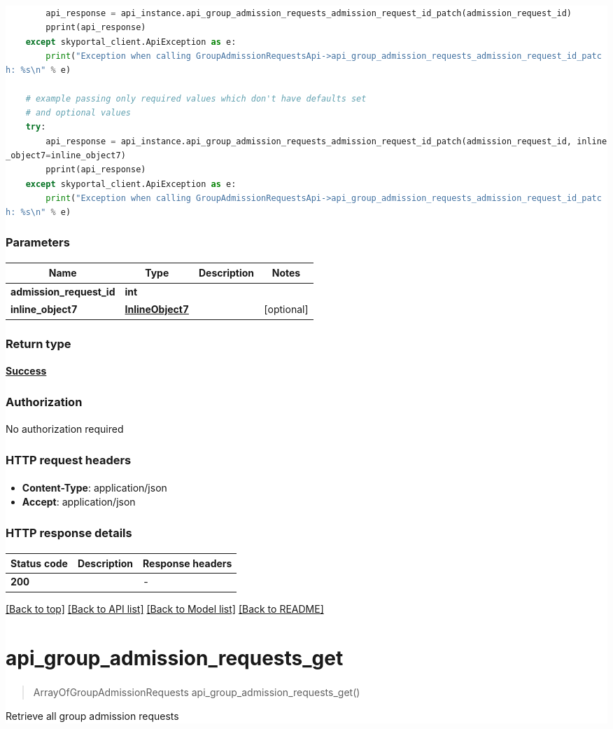 ```python
        api_response = api_instance.api_group_admission_requests_admission_request_id_patch(admission_request_id)
        pprint(api_response)
    except skyportal_client.ApiException as e:
        print("Exception when calling GroupAdmissionRequestsApi->api_group_admission_requests_admission_request_id_patch: %s\n" % e)

    # example passing only required values which don't have defaults set
    # and optional values
    try:
        api_response = api_instance.api_group_admission_requests_admission_request_id_patch(admission_request_id, inline_object7=inline_object7)
        pprint(api_response)
    except skyportal_client.ApiException as e:
        print("Exception when calling GroupAdmissionRequestsApi->api_group_admission_requests_admission_request_id_patch: %s\n" % e)
```

### Parameters

Name | Type | Description  | Notes
------------- | ------------- | ------------- | -------------
 **admission_request_id** | **int**|  |
 **inline_object7** | [**InlineObject7**](InlineObject7.md)|  | [optional]

### Return type

[**Success**](Success.md)

### Authorization

No authorization required

### HTTP request headers

 - **Content-Type**: application/json
 - **Accept**: application/json

### HTTP response details
| Status code | Description | Response headers |
|-------------|-------------|------------------|
**200** |  |  -  |

[[Back to top]](#) [[Back to API list]](../README.md#documentation-for-api-endpoints) [[Back to Model list]](../README.md#documentation-for-models) [[Back to README]](../README.md)

# **api_group_admission_requests_get**
> ArrayOfGroupAdmissionRequests api_group_admission_requests_get()



Retrieve all group admission requests
